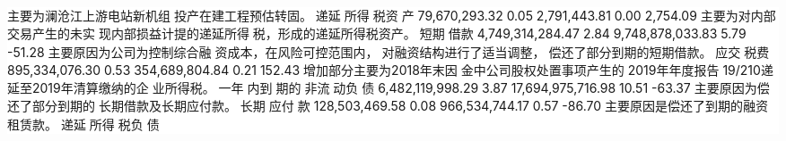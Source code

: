 主要为澜沧江上游电站新机组
投产在建工程预估转固。
递延
所得
税资
产
79,670,293.32
0.05
2,791,443.81
0.00
2,754.09
主要为对内部交易产生的未实
现内部损益计提的递延所得
税，形成的递延所得税资产。
短期
借款
4,749,314,284.47
2.84
9,748,878,033.83
5.79
-51.28
主要原因为公司为控制综合融
资成本，在风险可控范围内，
对融资结构进行了适当调整，
偿还了部分到期的短期借款。
应交
税费
895,334,076.30
0.53
354,689,804.84
0.21
152.43
增加部分主要为2018年末因
金中公司股权处置事项产生的
2019年年度报告
19/210递延至2019年清算缴纳的企
业所得税。
一年
内到
期的
非流
动负
债
6,482,119,998.29
3.87
17,694,975,716.98
10.51
-63.37
主要原因为偿还了部分到期的
长期借款及长期应付款。
长期
应付
款
128,503,469.58
0.08
966,534,744.17
0.57
-86.70
主要原因是偿还了到期的融资
租赁款。
递延
所得
税负
债